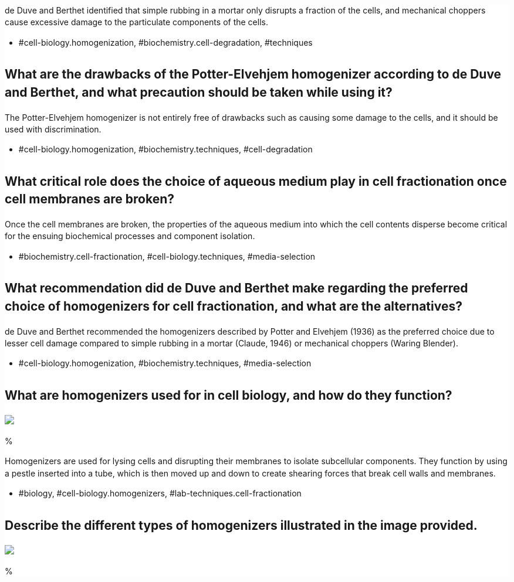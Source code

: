 de Duve and Berthet identified that simple rubbing in a mortar only disrupts a fraction of the cells, and mechanical choppers cause excessive damage to the particulate components of the cells.

- #cell-biology.homogenization, #biochemistry.cell-degradation, #techniques

## What are the drawbacks of the Potter-Elvehjem homogenizer according to de Duve and Berthet, and what precaution should be taken while using it?

The Potter-Elvehjem homogenizer is not entirely free of drawbacks such as causing some damage to the cells, and it should be used with discrimination.

- #cell-biology.homogenization, #biochemistry.techniques, #cell-degradation

## What critical role does the choice of aqueous medium play in cell fractionation once cell membranes are broken?

Once the cell membranes are broken, the properties of the aqueous medium into which the cell contents disperse become critical for the ensuing biochemical processes and component isolation.

- #biochemistry.cell-fractionation, #cell-biology.techniques, #media-selection

## What recommendation did de Duve and Berthet make regarding the preferred choice of homogenizers for cell fractionation, and what are the alternatives?

de Duve and Berthet recommended the homogenizers described by Potter and Elvehjem (1936) as the preferred choice due to lesser cell damage compared to simple rubbing in a mortar (Claude, 1946) or mechanical choppers (Waring Blender).

- #cell-biology.homogenization, #biochemistry.techniques, #media-selection

## What are homogenizers used for in cell biology, and how do they function?

![](https://cdn.mathpix.com/cropped/2024_07_05_d065de578bbffae82f80g-1.jpg?height=968&width=867&top_left_y=208&top_left_x=329)

% 

Homogenizers are used for lysing cells and disrupting their membranes to isolate subcellular components. They function by using a pestle inserted into a tube, which is then moved up and down to create shearing forces that break cell walls and membranes.

- #biology, #cell-biology.homogenizers, #lab-techniques.cell-fractionation


## Describe the different types of homogenizers illustrated in the image provided.

![](https://cdn.mathpix.com/cropped/2024_07_05_d065de578bbffae82f80g-1.jpg?height=968&width=867&top_left_y=208&top_left_x=329)

%
